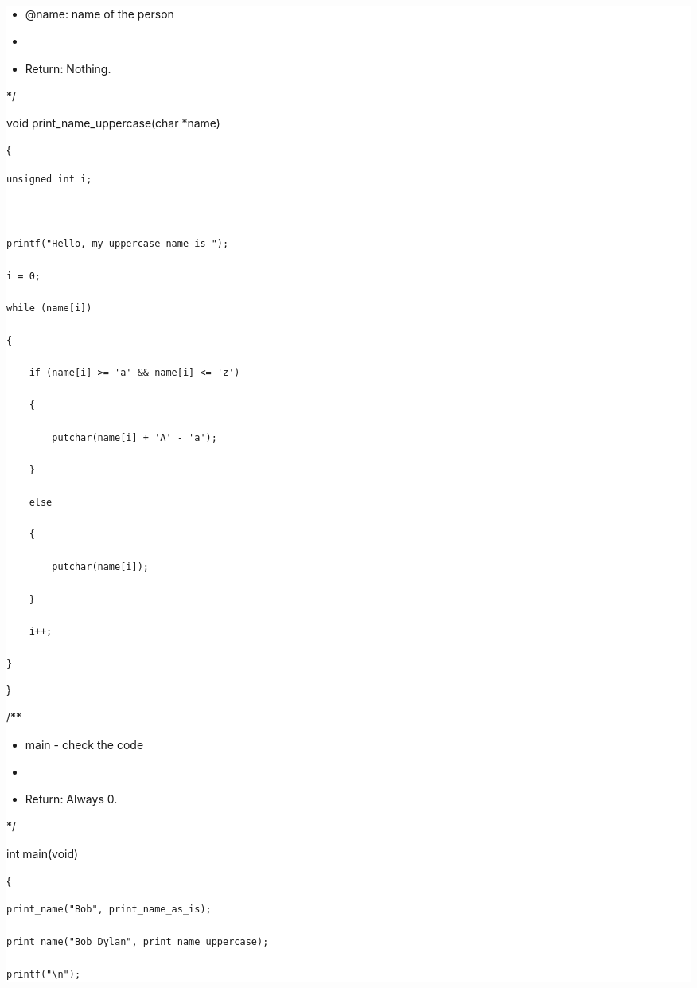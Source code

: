  * @name: name of the person

 *

 * Return: Nothing.

 */

void print_name_uppercase(char *name)

{

    unsigned int i;



    printf("Hello, my uppercase name is ");

    i = 0;

    while (name[i])

    {

        if (name[i] >= 'a' && name[i] <= 'z')

        {

            putchar(name[i] + 'A' - 'a');

        }

        else

        {

            putchar(name[i]);

        }

        i++;

    }

}



/**

 * main - check the code

 *

 * Return: Always 0.

 */

int main(void)

{

    print_name("Bob", print_name_as_is);

    print_name("Bob Dylan", print_name_uppercase);

    printf("\n");
